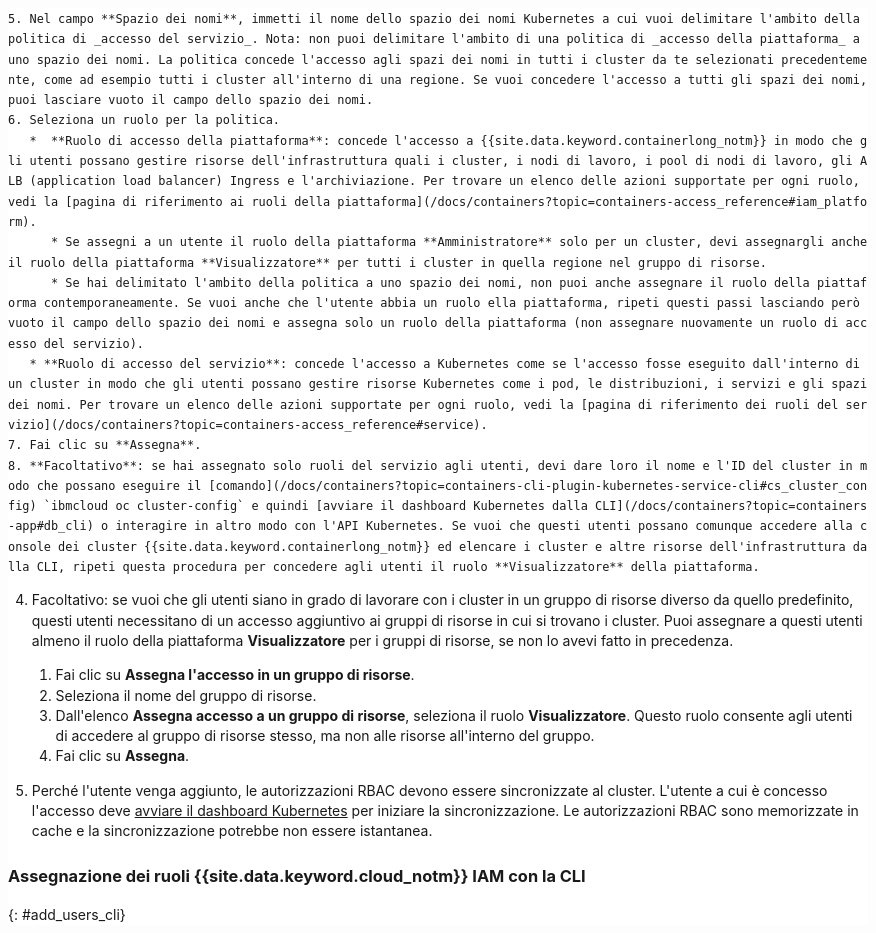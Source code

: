     5. Nel campo **Spazio dei nomi**, immetti il nome dello spazio dei nomi Kubernetes a cui vuoi delimitare l'ambito della politica di _accesso del servizio_. Nota: non puoi delimitare l'ambito di una politica di _accesso della piattaforma_ a uno spazio dei nomi. La politica concede l'accesso agli spazi dei nomi in tutti i cluster da te selezionati precedentemente, come ad esempio tutti i cluster all'interno di una regione. Se vuoi concedere l'accesso a tutti gli spazi dei nomi, puoi lasciare vuoto il campo dello spazio dei nomi.
    6. Seleziona un ruolo per la politica.
       *  **Ruolo di accesso della piattaforma**: concede l'accesso a {{site.data.keyword.containerlong_notm}} in modo che gli utenti possano gestire risorse dell'infrastruttura quali i cluster, i nodi di lavoro, i pool di nodi di lavoro, gli ALB (application load balancer) Ingress e l'archiviazione. Per trovare un elenco delle azioni supportate per ogni ruolo, vedi la [pagina di riferimento ai ruoli della piattaforma](/docs/containers?topic=containers-access_reference#iam_platform).
          * Se assegni a un utente il ruolo della piattaforma **Amministratore** solo per un cluster, devi assegnargli anche il ruolo della piattaforma **Visualizzatore** per tutti i cluster in quella regione nel gruppo di risorse.
          * Se hai delimitato l'ambito della politica a uno spazio dei nomi, non puoi anche assegnare il ruolo della piattaforma contemporaneamente. Se vuoi anche che l'utente abbia un ruolo ella piattaforma, ripeti questi passi lasciando però vuoto il campo dello spazio dei nomi e assegna solo un ruolo della piattaforma (non assegnare nuovamente un ruolo di accesso del servizio).
       * **Ruolo di accesso del servizio**: concede l'accesso a Kubernetes come se l'accesso fosse eseguito dall'interno di un cluster in modo che gli utenti possano gestire risorse Kubernetes come i pod, le distribuzioni, i servizi e gli spazi dei nomi. Per trovare un elenco delle azioni supportate per ogni ruolo, vedi la [pagina di riferimento dei ruoli del servizio](/docs/containers?topic=containers-access_reference#service).
    7. Fai clic su **Assegna**.
    8. **Facoltativo**: se hai assegnato solo ruoli del servizio agli utenti, devi dare loro il nome e l'ID del cluster in modo che possano eseguire il [comando](/docs/containers?topic=containers-cli-plugin-kubernetes-service-cli#cs_cluster_config) `ibmcloud oc cluster-config` e quindi [avviare il dashboard Kubernetes dalla CLI](/docs/containers?topic=containers-app#db_cli) o interagire in altro modo con l'API Kubernetes. Se vuoi che questi utenti possano comunque accedere alla console dei cluster {{site.data.keyword.containerlong_notm}} ed elencare i cluster e altre risorse dell'infrastruttura dalla CLI, ripeti questa procedura per concedere agli utenti il ruolo **Visualizzatore** della piattaforma.

4.  Facoltativo: se vuoi che gli utenti siano in grado di lavorare con i cluster in un gruppo di risorse diverso da quello predefinito, questi utenti necessitano di un accesso aggiuntivo ai gruppi di risorse in cui si trovano i cluster. Puoi assegnare a questi utenti almeno il ruolo della piattaforma **Visualizzatore** per i gruppi di risorse, se non lo avevi fatto in precedenza.
    1.  Fai clic su **Assegna l'accesso in un gruppo di risorse**.
    2.  Seleziona il nome del gruppo di risorse.
    3.  Dall'elenco **Assegna accesso a un gruppo di risorse**, seleziona il ruolo **Visualizzatore**. Questo ruolo consente agli utenti di accedere al gruppo di risorse stesso, ma non alle risorse all'interno del gruppo.
    4.  Fai clic su **Assegna**.

5.  Perché l'utente venga aggiunto, le autorizzazioni RBAC devono essere sincronizzate al cluster. L'utente a cui è concesso l'accesso deve [avviare il dashboard Kubernetes](/docs/containers?topic=containers-app#db_gui) per iniziare la sincronizzazione. Le autorizzazioni RBAC sono memorizzate in cache e la sincronizzazione potrebbe non essere istantanea.

### Assegnazione dei ruoli {{site.data.keyword.cloud_notm}} IAM con la CLI
{: #add_users_cli}
